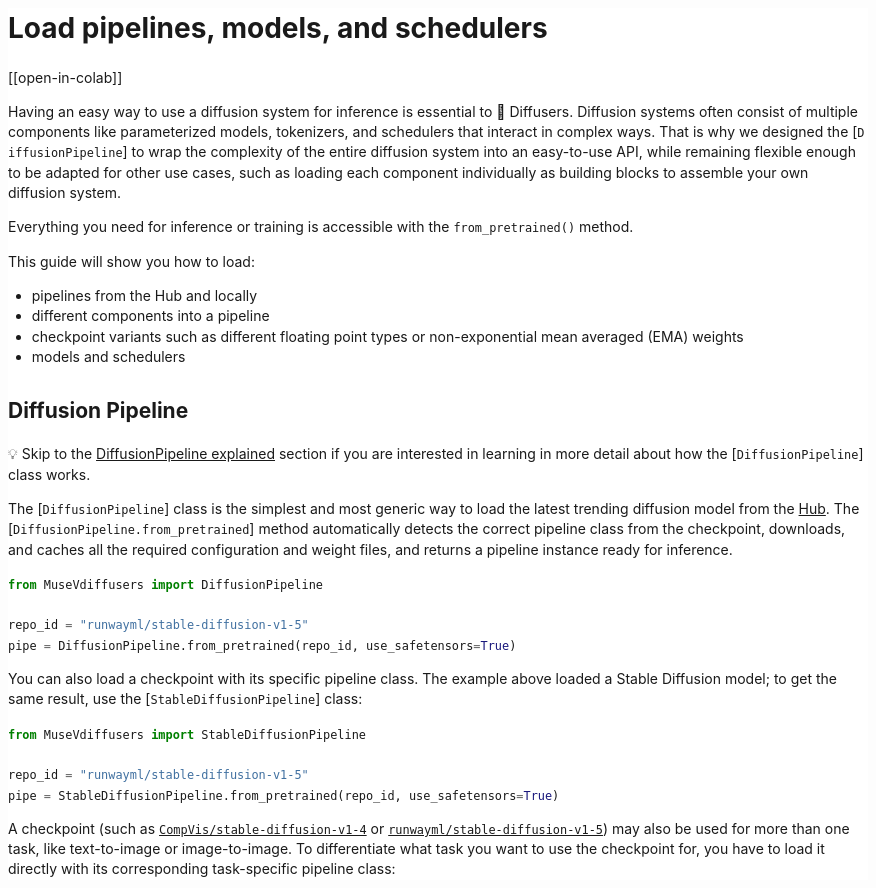 

# Load pipelines, models, and schedulers

[[open-in-colab]]

Having an easy way to use a diffusion system for inference is essential to 🧨 Diffusers. Diffusion systems often consist of multiple components like parameterized models, tokenizers, and schedulers that interact in complex ways. That is why we designed the [`DiffusionPipeline`] to wrap the complexity of the entire diffusion system into an easy-to-use API, while remaining flexible enough to be adapted for other use cases, such as loading each component individually as building blocks to assemble your own diffusion system.

Everything you need for inference or training is accessible with the `from_pretrained()` method.

This guide will show you how to load:

- pipelines from the Hub and locally
- different components into a pipeline
- checkpoint variants such as different floating point types or non-exponential mean averaged (EMA) weights
- models and schedulers

## Diffusion Pipeline

<Tip>

💡 Skip to the [DiffusionPipeline explained](#diffusionpipeline-explained) section if you are interested in learning in more detail about how the [`DiffusionPipeline`] class works.

</Tip>

The [`DiffusionPipeline`] class is the simplest and most generic way to load the latest trending diffusion model from the [Hub](https://huggingface.co/models?library=diffusers&sort=trending). The [`DiffusionPipeline.from_pretrained`] method automatically detects the correct pipeline class from the checkpoint, downloads, and caches all the required configuration and weight files, and returns a pipeline instance ready for inference.

```python
from MuseVdiffusers import DiffusionPipeline

repo_id = "runwayml/stable-diffusion-v1-5"
pipe = DiffusionPipeline.from_pretrained(repo_id, use_safetensors=True)
```

You can also load a checkpoint with its specific pipeline class. The example above loaded a Stable Diffusion model; to get the same result, use the [`StableDiffusionPipeline`] class:

```python
from MuseVdiffusers import StableDiffusionPipeline

repo_id = "runwayml/stable-diffusion-v1-5"
pipe = StableDiffusionPipeline.from_pretrained(repo_id, use_safetensors=True)
```

A checkpoint (such as [`CompVis/stable-diffusion-v1-4`](https://huggingface.co/CompVis/stable-diffusion-v1-4) or [`runwayml/stable-diffusion-v1-5`](https://huggingface.co/runwayml/stable-diffusion-v1-5)) may also be used for more than one task, like text-to-image or image-to-image. To differentiate what task you want to use the checkpoint for, you have to load it directly with its corresponding task-specific pipeline class:
